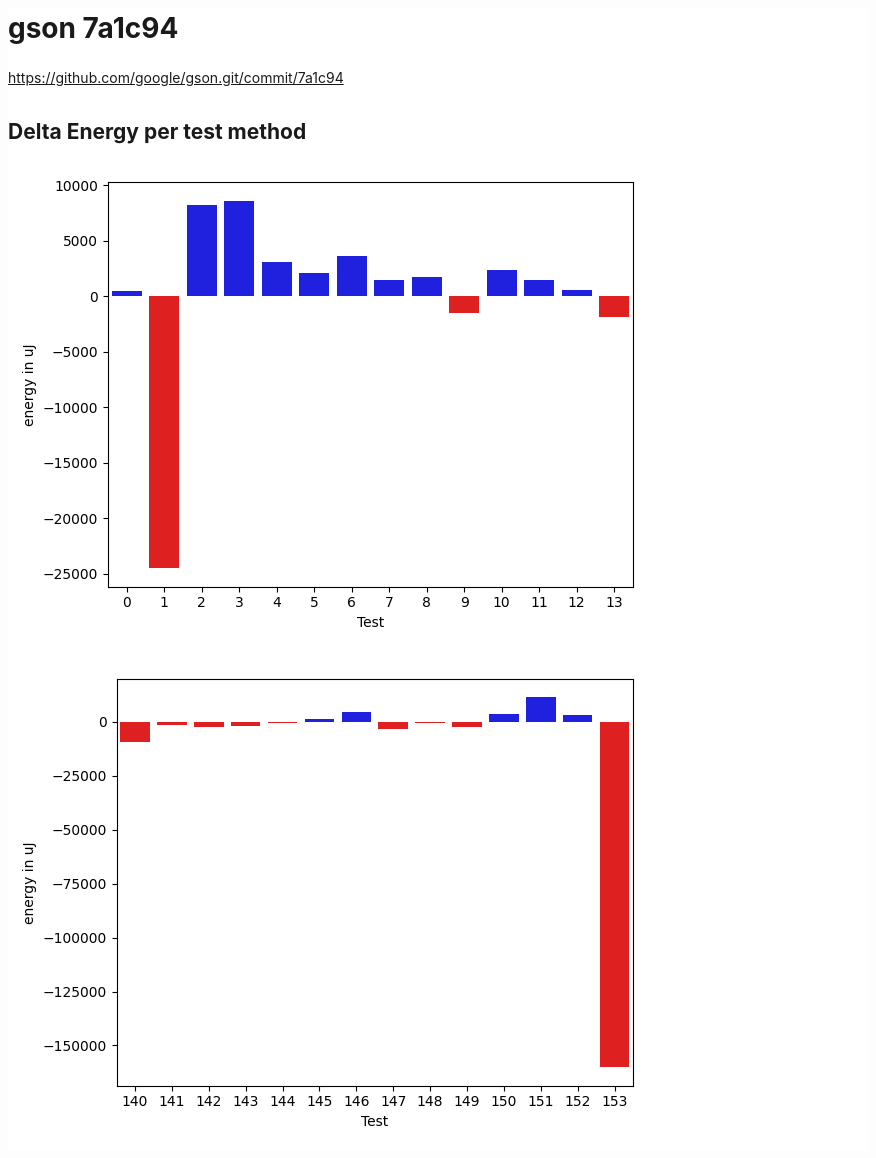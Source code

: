 # gson 7a1c94


https://github.com/google/gson.git/commit/7a1c94



## Delta Energy per test method

![](./gson_delta_energy_0_v.png)

![](./gson_delta_energy_10_v.png)
